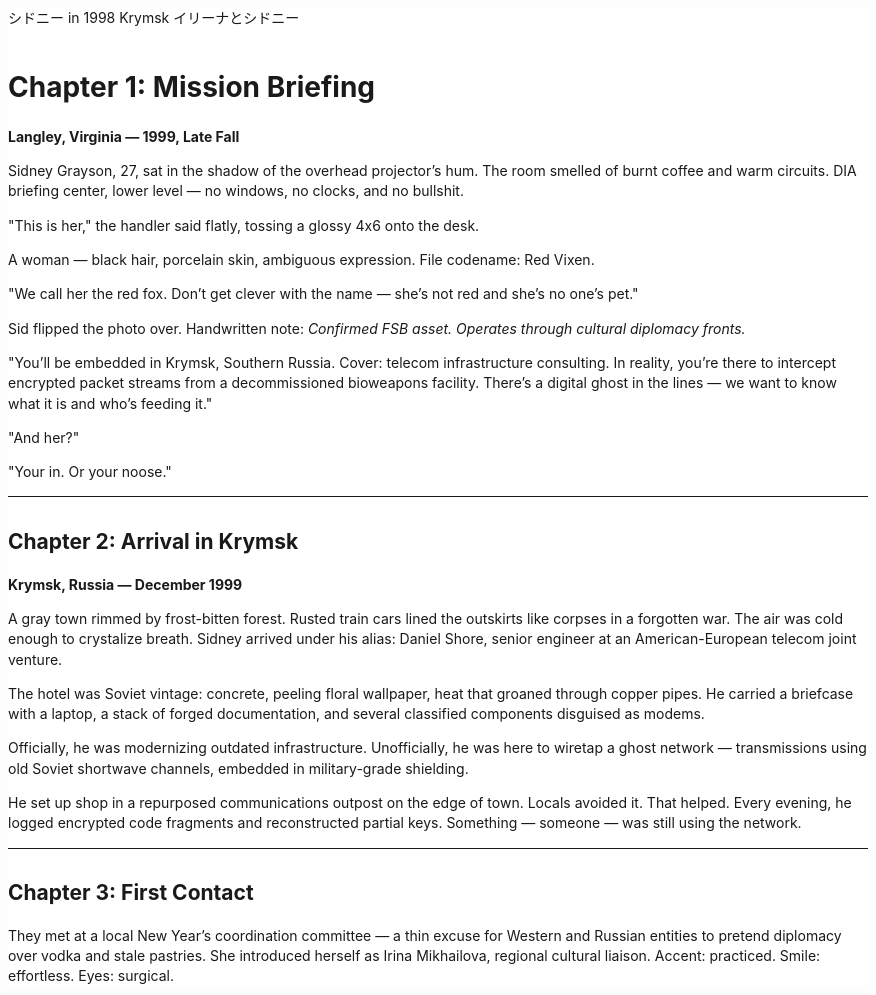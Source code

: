 シドニー in 1998 Krymsk
イリーナとシドニー

# Chapter 1: Mission Briefing

**Langley, Virginia — 1999, Late Fall**

Sidney Grayson, 27, sat in the shadow of the overhead projector’s hum. The room smelled of burnt coffee and warm circuits. DIA briefing center, lower level — no windows, no clocks, and no bullshit.

"This is her," the handler said flatly, tossing a glossy 4x6 onto the desk.

A woman — black hair, porcelain skin, ambiguous expression. File codename: Red Vixen.

"We call her the red fox. Don’t get clever with the name — she’s not red and she’s no one’s pet."

Sid flipped the photo over. Handwritten note: *Confirmed FSB asset. Operates through cultural diplomacy fronts.*

"You’ll be embedded in Krymsk, Southern Russia. Cover: telecom infrastructure consulting. In reality, you’re there to intercept encrypted packet streams from a decommissioned bioweapons facility. There’s a digital ghost in the lines — we want to know what it is and who’s feeding it."

"And her?"

"Your in. Or your noose."

---

## Chapter 2: Arrival in Krymsk

**Krymsk, Russia — December 1999**

A gray town rimmed by frost-bitten forest. Rusted train cars lined the outskirts like corpses in a forgotten war. The air was cold enough to crystalize breath. Sidney arrived under his alias: Daniel Shore, senior engineer at an American-European telecom joint venture.

The hotel was Soviet vintage: concrete, peeling floral wallpaper, heat that groaned through copper pipes. He carried a briefcase with a laptop, a stack of forged documentation, and several classified components disguised as modems.

Officially, he was modernizing outdated infrastructure. Unofficially, he was here to wiretap a ghost network — transmissions using old Soviet shortwave channels, embedded in military-grade shielding.

He set up shop in a repurposed communications outpost on the edge of town. Locals avoided it. That helped. Every evening, he logged encrypted code fragments and reconstructed partial keys. Something — someone — was still using the network.

---

## Chapter 3: First Contact

They met at a local New Year’s coordination committee — a thin excuse for Western and Russian entities to pretend diplomacy over vodka and stale pastries. She introduced herself as Irina Mikhailova, regional cultural liaison. Accent: practiced. Smile: effortless. Eyes: surgical.
